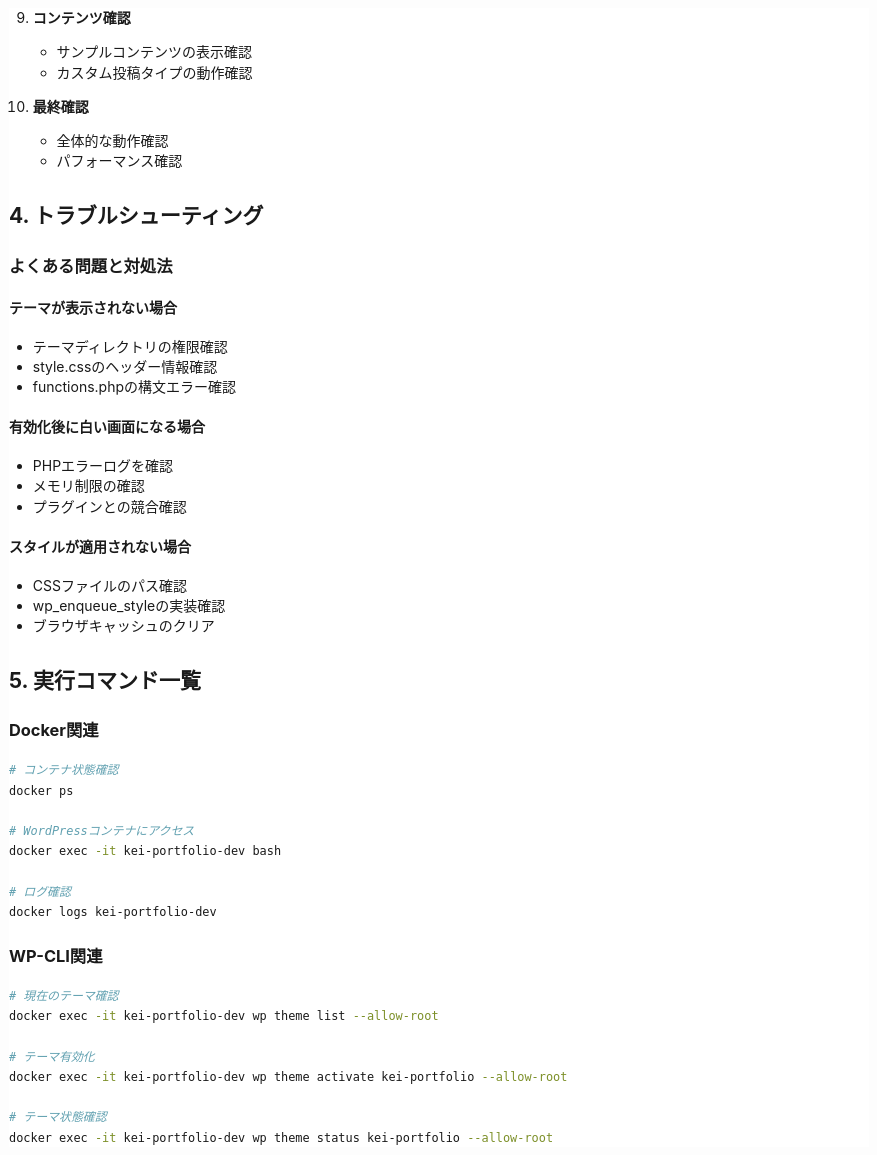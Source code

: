 9. **コンテンツ確認**
   - サンプルコンテンツの表示確認
   - カスタム投稿タイプの動作確認

10. **最終確認**
    - 全体的な動作確認
    - パフォーマンス確認

## 4. トラブルシューティング

### よくある問題と対処法

#### テーマが表示されない場合
- テーマディレクトリの権限確認
- style.cssのヘッダー情報確認
- functions.phpの構文エラー確認

#### 有効化後に白い画面になる場合
- PHPエラーログを確認
- メモリ制限の確認
- プラグインとの競合確認

#### スタイルが適用されない場合
- CSSファイルのパス確認
- wp_enqueue_styleの実装確認
- ブラウザキャッシュのクリア

## 5. 実行コマンド一覧

### Docker関連
```bash
# コンテナ状態確認
docker ps

# WordPressコンテナにアクセス
docker exec -it kei-portfolio-dev bash

# ログ確認
docker logs kei-portfolio-dev
```

### WP-CLI関連
```bash
# 現在のテーマ確認
docker exec -it kei-portfolio-dev wp theme list --allow-root

# テーマ有効化
docker exec -it kei-portfolio-dev wp theme activate kei-portfolio --allow-root

# テーマ状態確認
docker exec -it kei-portfolio-dev wp theme status kei-portfolio --allow-root
```

